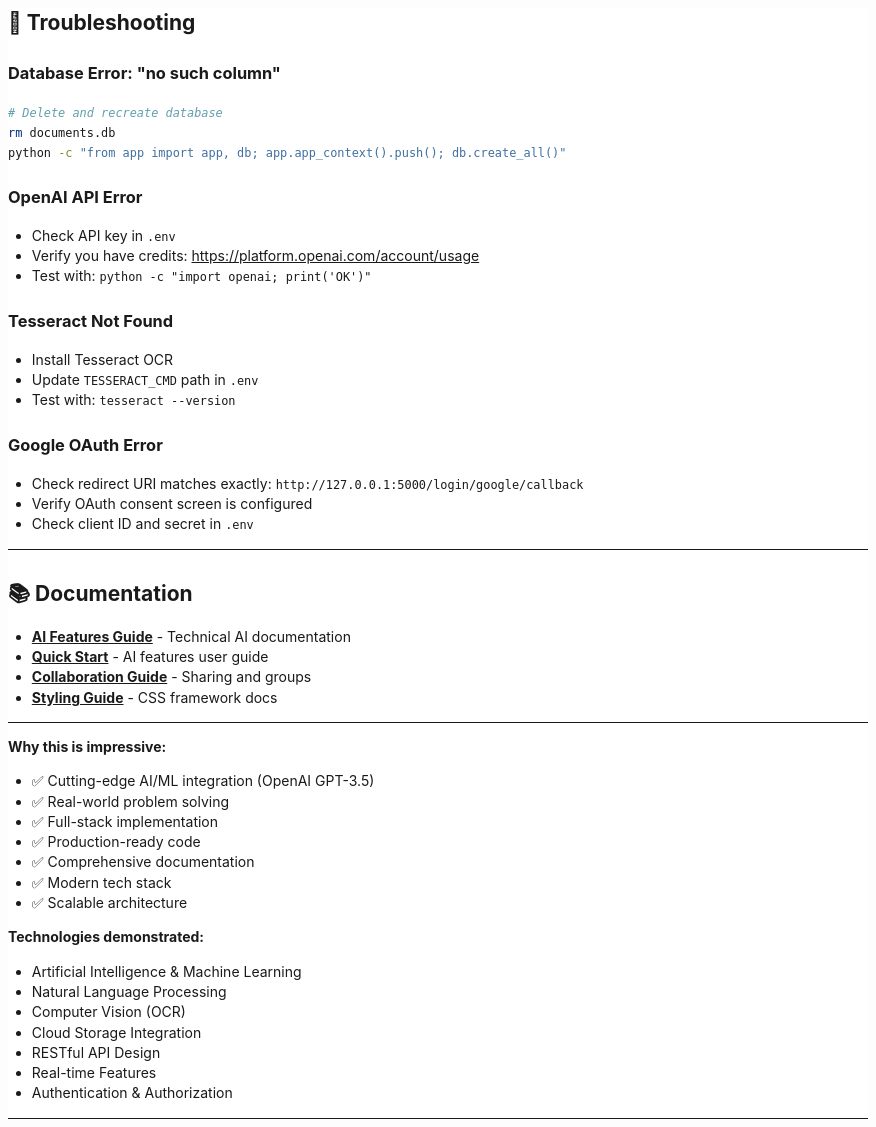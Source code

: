 
## 🐛 Troubleshooting

### Database Error: "no such column"
```bash
# Delete and recreate database
rm documents.db
python -c "from app import app, db; app.app_context().push(); db.create_all()"
```

### OpenAI API Error
- Check API key in `.env`
- Verify you have credits: https://platform.openai.com/account/usage
- Test with: `python -c "import openai; print('OK')"`

### Tesseract Not Found
- Install Tesseract OCR
- Update `TESSERACT_CMD` path in `.env`
- Test with: `tesseract --version`

### Google OAuth Error
- Check redirect URI matches exactly: `http://127.0.0.1:5000/login/google/callback`
- Verify OAuth consent screen is configured
- Check client ID and secret in `.env`

---

## 📚 Documentation

- **[AI Features Guide](Documentation/AI_FEATURES.md)** - Technical AI documentation
- **[Quick Start](Documentation/AI_QUICKSTART.md)** - AI features user guide
- **[Collaboration Guide](Documentation/COLLABORATION_FEATURES.md)** - Sharing and groups
- **[Styling Guide](Documentation/CUSTOM_STYLING_GUIDE.md)** - CSS framework docs

---


**Why this is impressive:**
- ✅ Cutting-edge AI/ML integration (OpenAI GPT-3.5)
- ✅ Real-world problem solving
- ✅ Full-stack implementation
- ✅ Production-ready code
- ✅ Comprehensive documentation
- ✅ Modern tech stack
- ✅ Scalable architecture

**Technologies demonstrated:**
- Artificial Intelligence & Machine Learning
- Natural Language Processing
- Computer Vision (OCR)
- Cloud Storage Integration
- RESTful API Design
- Real-time Features
- Authentication & Authorization

---